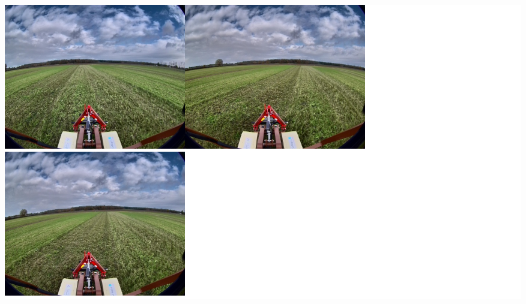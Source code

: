 <img src='img_exemples/image_1732271313048832129.jpg' alt='drawing' width='300'/><img src='img_exemples/image_1732271315524098818.jpg' alt='drawing' width='300'/><img src='img_exemples/image_1732271317831338883.jpg' alt='drawing' width='300'/>